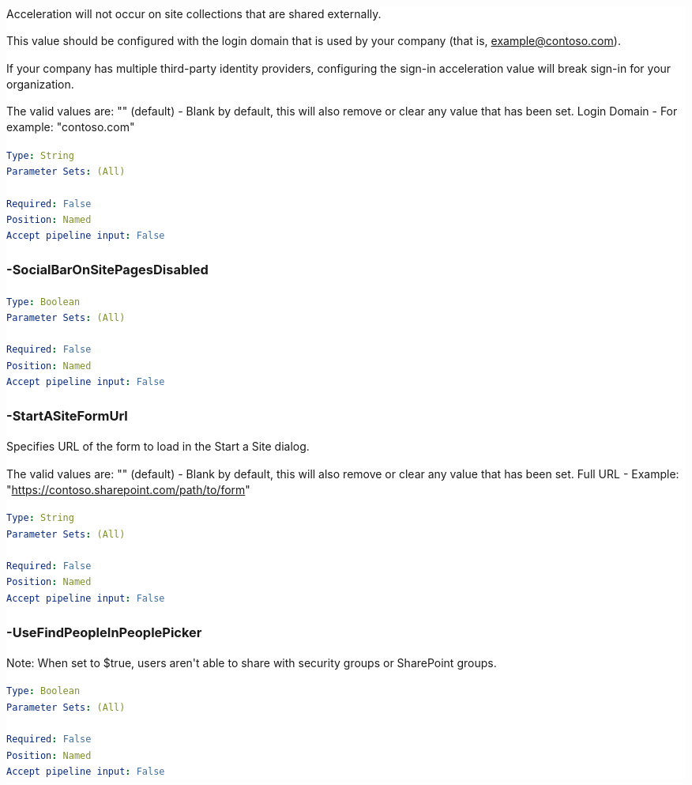 Acceleration will not occur on site collections that are shared externally.

This value should be configured with the login domain that is used by your company (that is, example@contoso.com).

If your company has multiple third-party identity providers, configuring the sign-in acceleration value will break sign-in for your organization.

The valid values are:
"" (default) - Blank by default, this will also remove or clear any value that has been set.
Login Domain - For example: "contoso.com"

```yaml
Type: String
Parameter Sets: (All)

Required: False
Position: Named
Accept pipeline input: False
```

### -SocialBarOnSitePagesDisabled


```yaml
Type: Boolean
Parameter Sets: (All)

Required: False
Position: Named
Accept pipeline input: False
```

### -StartASiteFormUrl
Specifies URL of the form to load in the Start a Site dialog.

The valid values are:
"" (default) - Blank by default, this will also remove or clear any value that has been set.
Full URL - Example: "https://contoso.sharepoint.com/path/to/form"

```yaml
Type: String
Parameter Sets: (All)

Required: False
Position: Named
Accept pipeline input: False
```

### -UseFindPeopleInPeoplePicker
Note:
When set to $true, users aren't able to share with security groups or SharePoint groups.

```yaml
Type: Boolean
Parameter Sets: (All)

Required: False
Position: Named
Accept pipeline input: False
```
